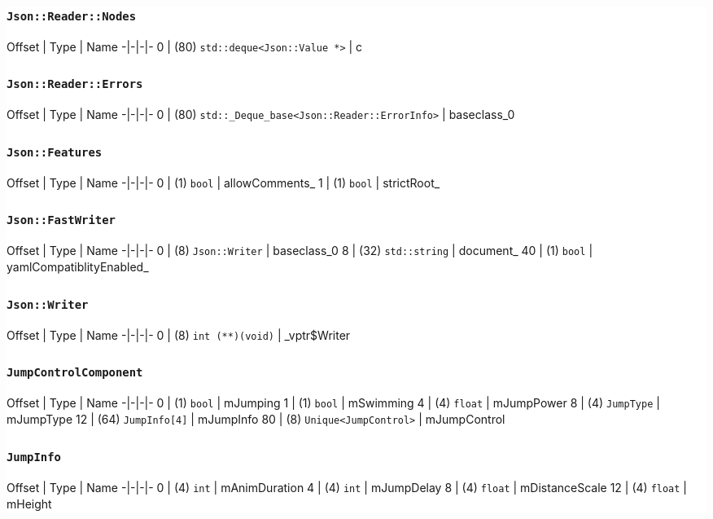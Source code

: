 
### `Json::Reader::Nodes`
Offset | Type | Name
-|-|-|-
0 | (80) `std::deque<Json::Value *>` | c


### `Json::Reader::Errors`
Offset | Type | Name
-|-|-|-
0 | (80) `std::_Deque_base<Json::Reader::ErrorInfo>` | baseclass_0


### `Json::Features`
Offset | Type | Name
-|-|-|-
0 | (1) `bool` | allowComments_
1 | (1) `bool` | strictRoot_


### `Json::FastWriter`
Offset | Type | Name
-|-|-|-
0 | (8) `Json::Writer` | baseclass_0
8 | (32) `std::string` | document_
40 | (1) `bool` | yamlCompatiblityEnabled_


### `Json::Writer`
Offset | Type | Name
-|-|-|-
0 | (8) `int (**)(void)` | _vptr$Writer


### `JumpControlComponent`
Offset | Type | Name
-|-|-|-
0 | (1) `bool` | mJumping
1 | (1) `bool` | mSwimming
4 | (4) `float` | mJumpPower
8 | (4) `JumpType` | mJumpType
12 | (64) `JumpInfo[4]` | mJumpInfo
80 | (8) `Unique<JumpControl>` | mJumpControl


### `JumpInfo`
Offset | Type | Name
-|-|-|-
0 | (4) `int` | mAnimDuration
4 | (4) `int` | mJumpDelay
8 | (4) `float` | mDistanceScale
12 | (4) `float` | mHeight
